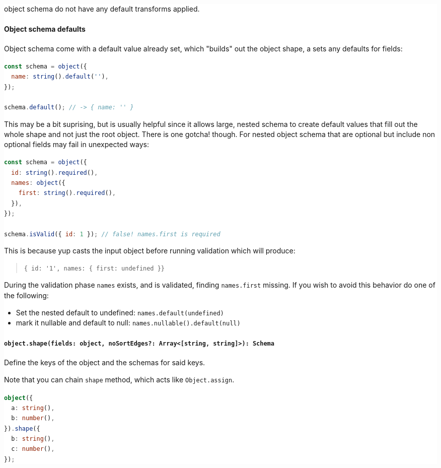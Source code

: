 object schema do not have any default transforms applied.

#### Object schema defaults

Object schema come with a default value already set, which "builds" out the object shape, a
sets any defaults for fields:

```js
const schema = object({
  name: string().default(''),
});

schema.default(); // -> { name: '' }
```

This may be a bit suprising, but is usually helpful since it allows large, nested
schema to create default values that fill out the whole shape and not just the root object. There is
one gotcha! though. For nested object schema that are optional but include non optional fields
may fail in unexpected ways:

```js
const schema = object({
  id: string().required(),
  names: object({
    first: string().required(),
  }),
});

schema.isValid({ id: 1 }); // false! names.first is required
```

This is because yup casts the input object before running validation
which will produce:

> `{ id: '1', names: { first: undefined }}`

During the validation phase `names` exists, and is validated, finding `names.first` missing.
If you wish to avoid this behavior do one of the following:

- Set the nested default to undefined: `names.default(undefined)`
- mark it nullable and default to null: `names.nullable().default(null)`

#### `object.shape(fields: object, noSortEdges?: Array<[string, string]>): Schema`

Define the keys of the object and the schemas for said keys.

Note that you can chain `shape` method, which acts like `Object.assign`.

```ts
object({
  a: string(),
  b: number(),
}).shape({
  b: string(),
  c: number(),
});
```
